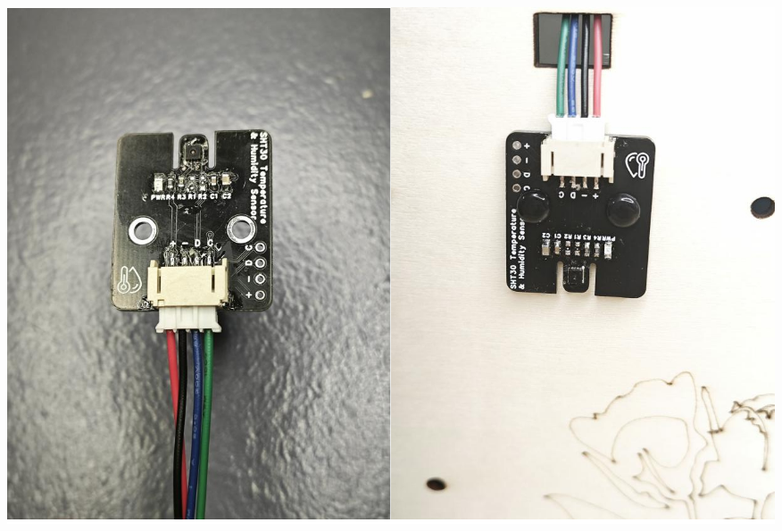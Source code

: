 <img src="../img/smartfarms/13-37.png"  width=50% /><img src="../img/smartfarms/13-38.png" width=50% />